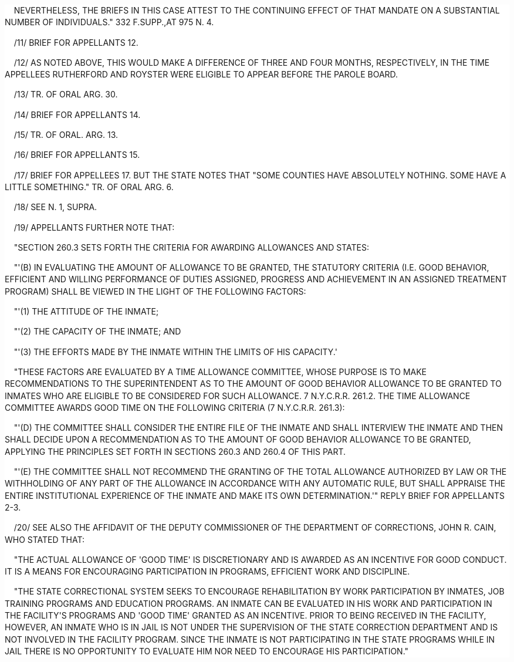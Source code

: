     NEVERTHELESS, THE BRIEFS IN THIS CASE ATTEST TO THE CONTINUING EFFECT OF THAT MANDATE ON A SUBSTANTIAL NUMBER OF INDIVIDUALS."  332 F.SUPP.,AT 975 N. 4.

    /11/  BRIEF FOR APPELLANTS 12.

    /12/  AS NOTED ABOVE, THIS WOULD MAKE A DIFFERENCE OF THREE AND FOUR MONTHS, RESPECTIVELY, IN THE TIME APPELLEES RUTHERFORD AND ROYSTER WERE ELIGIBLE TO APPEAR BEFORE THE PAROLE BOARD.

    /13/  TR. OF ORAL ARG. 30.

    /14/  BRIEF FOR APPELLANTS 14.

    /15/  TR. OF ORAL.  ARG.  13.

    /16/  BRIEF FOR APPELLANTS 15.

    /17/  BRIEF FOR APPELLEES 17.  BUT THE STATE NOTES THAT "SOME COUNTIES HAVE ABSOLUTELY NOTHING.  SOME HAVE A LITTLE SOMETHING."  TR. OF ORAL ARG. 6.

    /18/  SEE N. 1, SUPRA.

    /19/  APPELLANTS FURTHER NOTE THAT:

    "SECTION 260.3 SETS FORTH THE CRITERIA FOR AWARDING ALLOWANCES AND STATES:

    "'(B) IN EVALUATING THE AMOUNT OF ALLOWANCE TO BE GRANTED, THE STATUTORY CRITERIA (I.E. GOOD BEHAVIOR, EFFICIENT AND WILLING PERFORMANCE OF DUTIES ASSIGNED, PROGRESS AND ACHIEVEMENT IN AN ASSIGNED TREATMENT PROGRAM) SHALL BE VIEWED IN THE LIGHT OF THE FOLLOWING FACTORS:

    "'(1) THE ATTITUDE OF THE INMATE;

    "'(2) THE CAPACITY OF THE INMATE; AND

    "'(3) THE EFFORTS MADE BY THE INMATE WITHIN THE LIMITS OF HIS CAPACITY.'

    "THESE FACTORS ARE EVALUATED BY A TIME ALLOWANCE COMMITTEE, WHOSE PURPOSE IS TO MAKE RECOMMENDATIONS TO THE SUPERINTENDENT AS TO THE AMOUNT OF GOOD BEHAVIOR ALLOWANCE TO BE GRANTED TO INMATES WHO ARE ELIGIBLE TO BE CONSIDERED FOR SUCH ALLOWANCE.  7 N.Y.C.R.R. 261.2.  THE TIME ALLOWANCE COMMITTEE AWARDS GOOD TIME ON THE FOLLOWING CRITERIA (7 N.Y.C.R.R. 261.3):

    "'(D) THE COMMITTEE SHALL CONSIDER THE ENTIRE FILE OF THE INMATE AND SHALL INTERVIEW THE INMATE AND THEN SHALL DECIDE UPON A RECOMMENDATION AS TO THE AMOUNT OF GOOD BEHAVIOR ALLOWANCE TO BE GRANTED, APPLYING THE PRINCIPLES SET FORTH IN SECTIONS 260.3 AND 260.4 OF THIS PART.

    "'(E) THE COMMITTEE SHALL NOT RECOMMEND THE GRANTING OF THE TOTAL ALLOWANCE AUTHORIZED BY LAW OR THE WITHHOLDING OF ANY PART OF THE ALLOWANCE IN ACCORDANCE WITH ANY AUTOMATIC RULE, BUT SHALL APPRAISE THE ENTIRE INSTITUTIONAL EXPERIENCE OF THE INMATE AND MAKE ITS OWN DETERMINATION.'"  REPLY BRIEF FOR APPELLANTS 2-3.

    /20/  SEE ALSO THE AFFIDAVIT OF THE DEPUTY COMMISSIONER OF THE DEPARTMENT OF CORRECTIONS, JOHN R. CAIN, WHO STATED THAT:

    "THE ACTUAL ALLOWANCE OF 'GOOD TIME' IS DISCRETIONARY AND IS AWARDED AS AN INCENTIVE FOR GOOD CONDUCT.  IT IS A MEANS FOR ENCOURAGING PARTICIPATION IN PROGRAMS, EFFICIENT WORK AND DISCIPLINE.

    "THE STATE CORRECTIONAL SYSTEM SEEKS TO ENCOURAGE REHABILITATION BY WORK PARTICIPATION BY INMATES, JOB TRAINING PROGRAMS AND EDUCATION PROGRAMS.  AN INMATE CAN BE EVALUATED IN HIS WORK AND PARTICIPATION IN THE FACILITY'S PROGRAMS AND 'GOOD TIME' GRANTED AS AN INCENTIVE.  PRIOR TO BEING RECEIVED IN THE FACILITY, HOWEVER, AN INMATE WHO IS IN JAIL IS NOT UNDER THE SUPERVISION OF THE STATE CORRECTION DEPARTMENT AND IS NOT INVOLVED IN THE FACILITY PROGRAM.  SINCE THE INMATE IS NOT PARTICIPATING IN THE STATE PROGRAMS WHILE IN JAIL THERE IS NO OPPORTUNITY TO EVALUATE HIM NOR NEED TO ENCOURAGE HIS PARTICIPATION."
